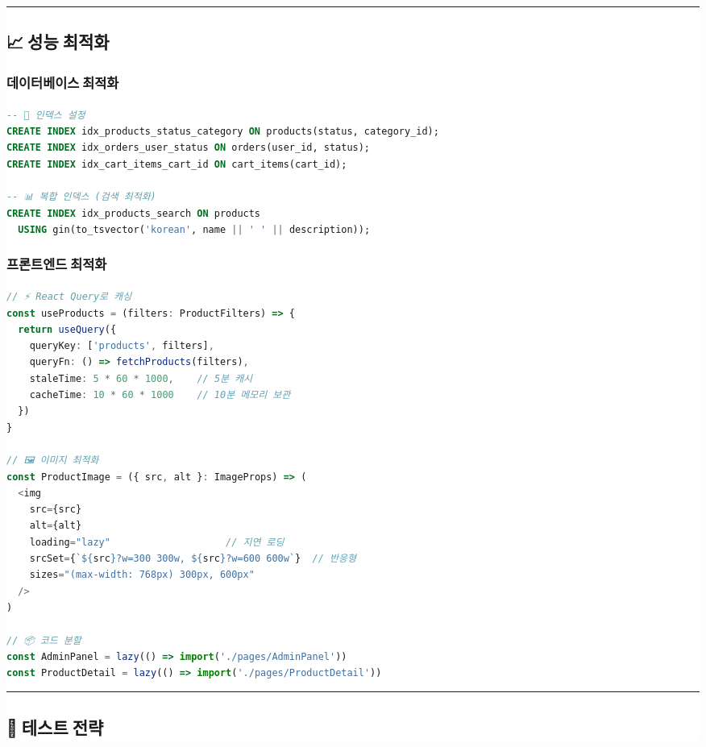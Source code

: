 ```typescript
```

---

## 📈 성능 최적화

### 데이터베이스 최적화

```sql
-- 🚀 인덱스 설정
CREATE INDEX idx_products_status_category ON products(status, category_id);
CREATE INDEX idx_orders_user_status ON orders(user_id, status);
CREATE INDEX idx_cart_items_cart_id ON cart_items(cart_id);

-- 📊 복합 인덱스 (검색 최적화)
CREATE INDEX idx_products_search ON products 
  USING gin(to_tsvector('korean', name || ' ' || description));
```

### 프론트엔드 최적화

```typescript
// ⚡ React Query로 캐싱
const useProducts = (filters: ProductFilters) => {
  return useQuery({
    queryKey: ['products', filters],
    queryFn: () => fetchProducts(filters),
    staleTime: 5 * 60 * 1000,    // 5분 캐시
    cacheTime: 10 * 60 * 1000    // 10분 메모리 보관
  })
}

// 🖼️ 이미지 최적화
const ProductImage = ({ src, alt }: ImageProps) => (
  <img
    src={src}
    alt={alt}
    loading="lazy"                    // 지연 로딩
    srcSet={`${src}?w=300 300w, ${src}?w=600 600w`}  // 반응형
    sizes="(max-width: 768px) 300px, 600px"
  />
)

// 📦 코드 분할
const AdminPanel = lazy(() => import('./pages/AdminPanel'))
const ProductDetail = lazy(() => import('./pages/ProductDetail'))
```

---

## 🧪 테스트 전략
